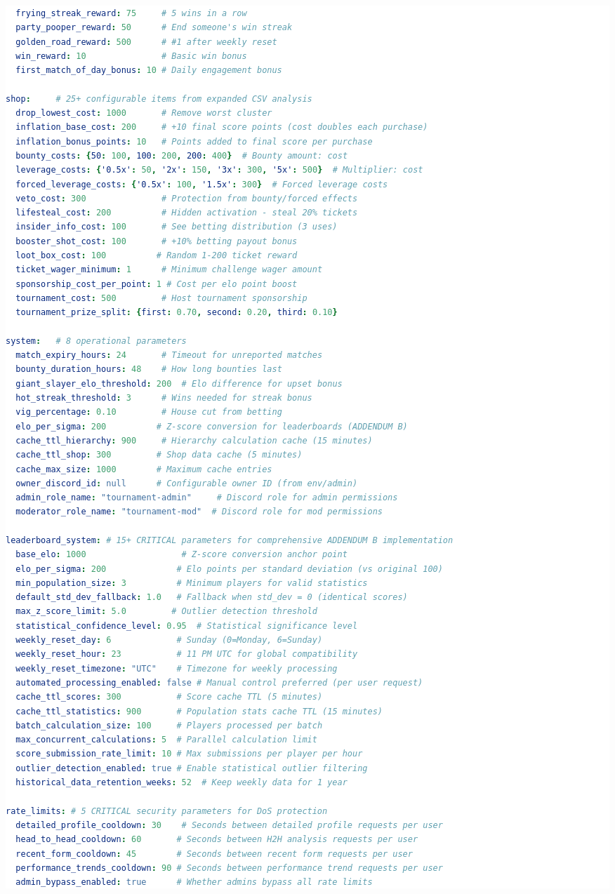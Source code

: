 ```yaml
  frying_streak_reward: 75     # 5 wins in a row
  party_pooper_reward: 50      # End someone's win streak
  golden_road_reward: 500      # #1 after weekly reset
  win_reward: 10               # Basic win bonus
  first_match_of_day_bonus: 10 # Daily engagement bonus

shop:     # 25+ configurable items from expanded CSV analysis
  drop_lowest_cost: 1000       # Remove worst cluster
  inflation_base_cost: 200     # +10 final score points (cost doubles each purchase)
  inflation_bonus_points: 10   # Points added to final score per purchase
  bounty_costs: {50: 100, 100: 200, 200: 400}  # Bounty amount: cost
  leverage_costs: {'0.5x': 50, '2x': 150, '3x': 300, '5x': 500}  # Multiplier: cost
  forced_leverage_costs: {'0.5x': 100, '1.5x': 300}  # Forced leverage costs
  veto_cost: 300               # Protection from bounty/forced effects
  lifesteal_cost: 200          # Hidden activation - steal 20% tickets
  insider_info_cost: 100       # See betting distribution (3 uses)
  booster_shot_cost: 100       # +10% betting payout bonus
  loot_box_cost: 100          # Random 1-200 ticket reward
  ticket_wager_minimum: 1      # Minimum challenge wager amount
  sponsorship_cost_per_point: 1 # Cost per elo point boost
  tournament_cost: 500         # Host tournament sponsorship
  tournament_prize_split: {first: 0.70, second: 0.20, third: 0.10}

system:   # 8 operational parameters
  match_expiry_hours: 24       # Timeout for unreported matches
  bounty_duration_hours: 48    # How long bounties last
  giant_slayer_elo_threshold: 200  # Elo difference for upset bonus
  hot_streak_threshold: 3      # Wins needed for streak bonus
  vig_percentage: 0.10         # House cut from betting
  elo_per_sigma: 200          # Z-score conversion for leaderboards (ADDENDUM B)
  cache_ttl_hierarchy: 900     # Hierarchy calculation cache (15 minutes)
  cache_ttl_shop: 300         # Shop data cache (5 minutes)
  cache_max_size: 1000        # Maximum cache entries
  owner_discord_id: null      # Configurable owner ID (from env/admin)
  admin_role_name: "tournament-admin"     # Discord role for admin permissions
  moderator_role_name: "tournament-mod"  # Discord role for mod permissions

leaderboard_system: # 15+ CRITICAL parameters for comprehensive ADDENDUM B implementation
  base_elo: 1000                   # Z-score conversion anchor point
  elo_per_sigma: 200              # Elo points per standard deviation (vs original 100)
  min_population_size: 3          # Minimum players for valid statistics
  default_std_dev_fallback: 1.0   # Fallback when std_dev = 0 (identical scores)
  max_z_score_limit: 5.0         # Outlier detection threshold
  statistical_confidence_level: 0.95  # Statistical significance level
  weekly_reset_day: 6             # Sunday (0=Monday, 6=Sunday)  
  weekly_reset_hour: 23           # 11 PM UTC for global compatibility
  weekly_reset_timezone: "UTC"    # Timezone for weekly processing
  automated_processing_enabled: false # Manual control preferred (per user request)
  cache_ttl_scores: 300           # Score cache TTL (5 minutes)
  cache_ttl_statistics: 900       # Population stats cache TTL (15 minutes)
  batch_calculation_size: 100     # Players processed per batch
  max_concurrent_calculations: 5  # Parallel calculation limit
  score_submission_rate_limit: 10 # Max submissions per player per hour
  outlier_detection_enabled: true # Enable statistical outlier filtering
  historical_data_retention_weeks: 52  # Keep weekly data for 1 year

rate_limits: # 5 CRITICAL security parameters for DoS protection
  detailed_profile_cooldown: 30    # Seconds between detailed profile requests per user
  head_to_head_cooldown: 60       # Seconds between H2H analysis requests per user  
  recent_form_cooldown: 45        # Seconds between recent form requests per user
  performance_trends_cooldown: 90 # Seconds between performance trend requests per user
  admin_bypass_enabled: true      # Whether admins bypass all rate limits

```